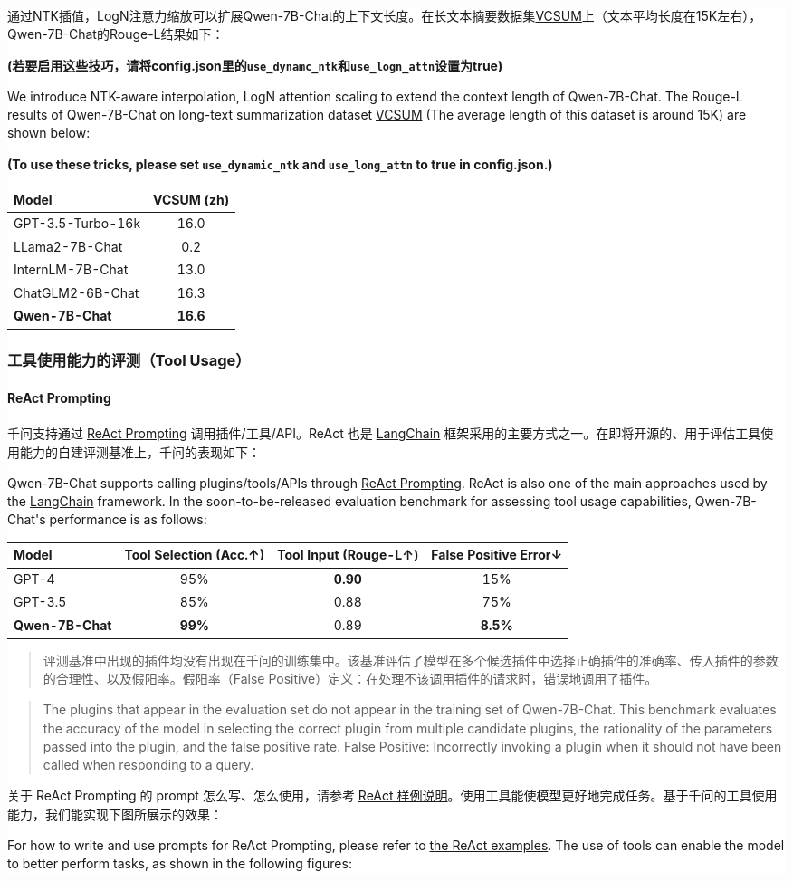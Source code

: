 通过NTK插值，LogN注意力缩放可以扩展Qwen-7B-Chat的上下文长度。在长文本摘要数据集[VCSUM](https://arxiv.org/abs/2305.05280)上（文本平均长度在15K左右），Qwen-7B-Chat的Rouge-L结果如下：

**(若要启用这些技巧，请将config.json里的`use_dynamc_ntk`和`use_logn_attn`设置为true)**

We introduce NTK-aware interpolation, LogN attention scaling to extend the context length of Qwen-7B-Chat. The Rouge-L results of Qwen-7B-Chat on long-text summarization dataset [VCSUM](https://arxiv.org/abs/2305.05280) (The average length of this dataset is around 15K) are shown below:

**(To use these tricks, please set `use_dynamic_ntk` and `use_long_attn` to true in config.json.)**

| Model | VCSUM (zh) |
|:----------------|:-------:|
| GPT-3.5-Turbo-16k | 16.0 |
| LLama2-7B-Chat	|	0.2 |
| InternLM-7B-Chat | 13.0 |
| ChatGLM2-6B-Chat	| 16.3 |
| **Qwen-7B-Chat** | **16.6** |

### 工具使用能力的评测（Tool Usage）

#### ReAct Prompting

千问支持通过 [ReAct Prompting](https://arxiv.org/abs/2210.03629) 调用插件/工具/API。ReAct 也是 [LangChain](https://python.langchain.com/) 框架采用的主要方式之一。在即将开源的、用于评估工具使用能力的自建评测基准上，千问的表现如下：

Qwen-7B-Chat supports calling plugins/tools/APIs through [ReAct Prompting](https://arxiv.org/abs/2210.03629). ReAct is also one of the main approaches used by the [LangChain](https://python.langchain.com/) framework. In the soon-to-be-released evaluation benchmark for assessing tool usage capabilities, Qwen-7B-Chat's performance is as follows:

| Model            | Tool Selection (Acc.↑) | Tool Input (Rouge-L↑) | False Positive Error↓ |
|:-----------------|:----------------------:|:---------------------:|:---------------------:|
| GPT-4            | 95%                    | **0.90**              | 15%                   |
| GPT-3.5          | 85%                    | 0.88                  | 75%                   |
| **Qwen-7B-Chat** | **99%**                | 0.89                  | **8.5%**              |

> 评测基准中出现的插件均没有出现在千问的训练集中。该基准评估了模型在多个候选插件中选择正确插件的准确率、传入插件的参数的合理性、以及假阳率。假阳率（False Positive）定义：在处理不该调用插件的请求时，错误地调用了插件。

> The plugins that appear in the evaluation set do not appear in the training set of Qwen-7B-Chat. This benchmark evaluates the accuracy of the model in selecting the correct plugin from multiple candidate plugins, the rationality of the parameters passed into the plugin, and the false positive rate. False Positive: Incorrectly invoking a plugin when it should not have been called when responding to a query.

关于 ReAct Prompting 的 prompt 怎么写、怎么使用，请参考 [ReAct 样例说明](examples/react_prompt.md)。使用工具能使模型更好地完成任务。基于千问的工具使用能力，我们能实现下图所展示的效果：

For how to write and use prompts for ReAct Prompting, please refer to [the ReAct examples](examples/react_prompt.md). The use of tools can enable the model to better perform tasks, as shown in the following figures:
